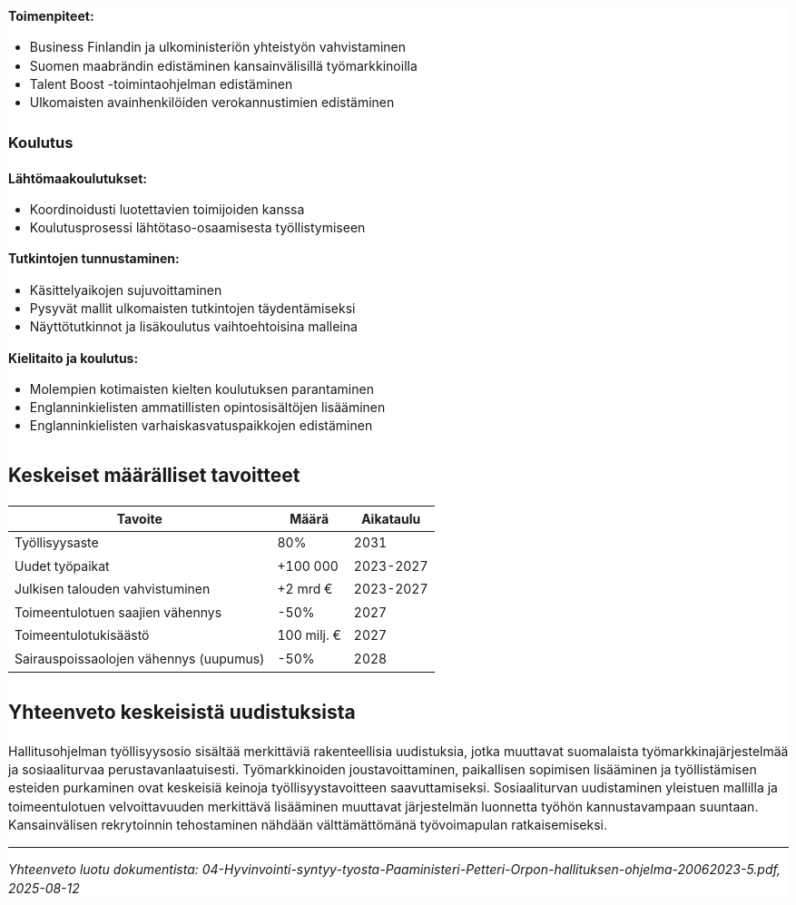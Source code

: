 **Toimenpiteet:**
- Business Finlandin ja ulkoministeriön yhteistyön vahvistaminen
- Suomen maabrändin edistäminen kansainvälisillä työmarkkinoilla
- Talent Boost -toimintaohjelman edistäminen
- Ulkomaisten avainhenkilöiden verokannustimien edistäminen

### Koulutus

**Lähtömaakoulutukset:**
- Koordinoidusti luotettavien toimijoiden kanssa
- Koulutusprosessi lähtötaso-osaamisesta työllistymiseen

**Tutkintojen tunnustaminen:**
- Käsittelyaikojen sujuvoittaminen
- Pysyvät mallit ulkomaisten tutkintojen täydentämiseksi
- Näyttötutkinnot ja lisäkoulutus vaihtoehtoisina malleina

**Kielitaito ja koulutus:**
- Molempien kotimaisten kielten koulutuksen parantaminen
- Englanninkielisten ammatillisten opintosisältöjen lisääminen
- Englanninkielisten varhaiskasvatuspaikkojen edistäminen

## Keskeiset määrälliset tavoitteet

| Tavoite | Määrä | Aikataulu |
|---------|-------|-----------|
| Työllisyysaste | 80% | 2031 |
| Uudet työpaikat | +100 000 | 2023-2027 |
| Julkisen talouden vahvistuminen | +2 mrd € | 2023-2027 |
| Toimeentulotuen saajien vähennys | -50% | 2027 |
| Toimeentulotukisäästö | 100 milj. € | 2027 |
| Sairauspoissaolojen vähennys (uupumus) | -50% | 2028 |

## Yhteenveto keskeisistä uudistuksista

Hallitusohjelman työllisyysosio sisältää merkittäviä rakenteellisia uudistuksia, jotka muuttavat suomalaista työmarkkinajärjestelmää ja sosiaaliturvaa perustavanlaatuisesti. Työmarkkinoiden joustavoittaminen, paikallisen sopimisen lisääminen ja työllistämisen esteiden purkaminen ovat keskeisiä keinoja työllisyystavoitteen saavuttamiseksi. Sosiaaliturvan uudistaminen yleistuen mallilla ja toimeentulotuen velvoittavuuden merkittävä lisääminen muuttavat järjestelmän luonnetta työhön kannustavampaan suuntaan. Kansainvälisen rekrytoinnin tehostaminen nähdään välttämättömänä työvoimapulan ratkaisemiseksi.

---
*Yhteenveto luotu dokumentista: 04-Hyvinvointi-syntyy-tyosta-Paaministeri-Petteri-Orpon-hallituksen-ohjelma-20062023-5.pdf, 2025-08-12*